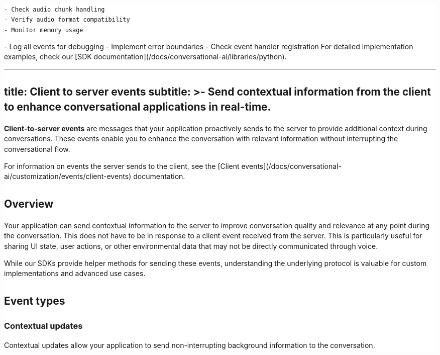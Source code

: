   </Accordion>
  <Accordion title="Audio problems">

    - Check audio chunk handling
    - Verify audio format compatibility
    - Monitor memory usage

  </Accordion>
  <Accordion title="Event handling">
    - Log all events for debugging
    - Implement error boundaries
    - Check event handler registration
  </Accordion>
</AccordionGroup>

<Info>
  For detailed implementation examples, check our [SDK
  documentation](/docs/conversational-ai/libraries/python).
</Info>

---
title: Client to server events
subtitle: >-
  Send contextual information from the client to enhance conversational
  applications in real-time.
---

**Client-to-server events** are messages that your application proactively sends to the server to provide additional context during conversations. These events enable you to enhance the conversation with relevant information without interrupting the conversational flow.

<Note>
  For information on events the server sends to the client, see the [Client
  events](/docs/conversational-ai/customization/events/client-events) documentation.
</Note>

## Overview

Your application can send contextual information to the server to improve conversation quality and relevance at any point during the conversation. This does not have to be in response to a client event received from the server. This is particularly useful for sharing UI state, user actions, or other environmental data that may not be directly communicated through voice.

<Info>
  While our SDKs provide helper methods for sending these events, understanding the underlying
  protocol is valuable for custom implementations and advanced use cases.
</Info>

## Event types

### Contextual updates

Contextual updates allow your application to send non-interrupting background information to the conversation.
